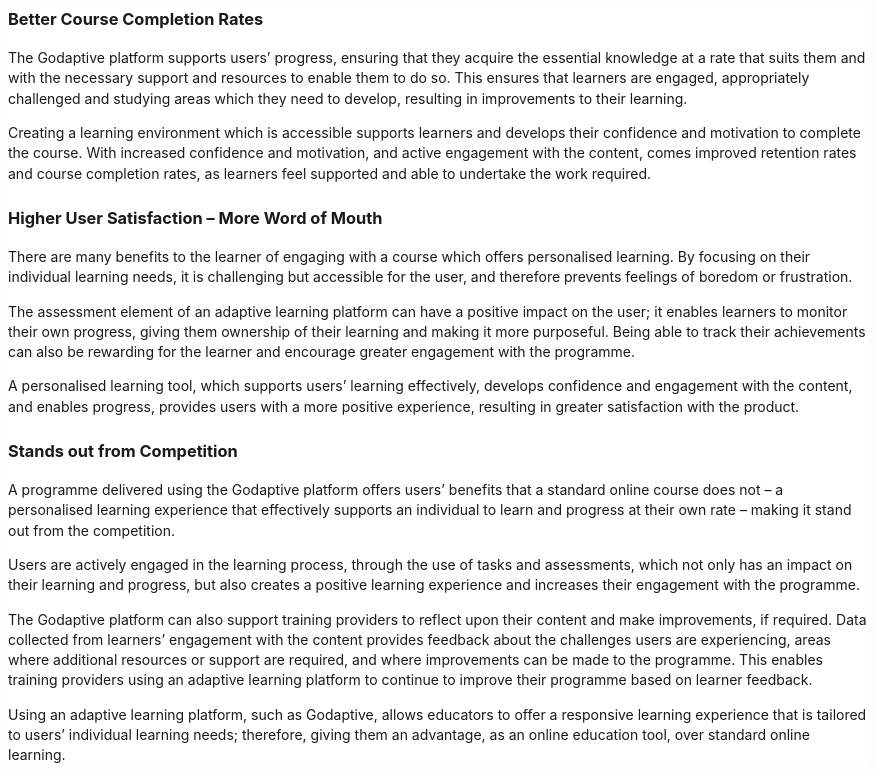 ### Better Course Completion Rates
The Godaptive platform supports users’ progress, ensuring that they acquire the essential knowledge at a rate that suits them and with the necessary support and resources to enable them to do so. This ensures that learners are engaged, appropriately challenged and studying areas which they need to develop, resulting in improvements to their learning.

Creating a learning environment which is accessible supports learners and develops their confidence and motivation to complete the course. With increased confidence and motivation, and active engagement with the content, comes improved retention rates and course completion rates, as learners feel supported and able to undertake the work required.

### Higher User Satisfaction – More Word of Mouth
There are many benefits to the learner of engaging with a course which offers personalised learning. By focusing on their individual learning needs, it is challenging but accessible for the user, and therefore prevents feelings of boredom or frustration.

The assessment element of an adaptive learning platform can have a positive impact on the user; it enables learners to monitor their own progress, giving them ownership of their learning and making it more purposeful. Being able to track their achievements can also be rewarding for the learner and encourage greater engagement with the programme.

A personalised learning tool, which supports users’ learning effectively, develops confidence and engagement with the content, and enables progress, provides users with a more positive experience, resulting in greater satisfaction with the product. 

### Stands out from Competition 
A programme delivered using the Godaptive platform offers users’ benefits that a standard online course does not – a personalised learning experience that effectively supports an individual to learn and progress at their own rate  – making it stand out from the competition. 

Users are actively engaged in the learning process, through the use of tasks and assessments, which not only has an impact on their learning and progress, but also creates a positive learning experience and increases their engagement with the programme.

The Godaptive platform can also support training providers to reflect upon their content and make improvements, if required. Data collected from learners’ engagement with the content provides feedback about the challenges users are experiencing, areas where additional resources or support are required, and where improvements can be made to the programme. This enables training providers using an adaptive learning platform to continue to improve their programme based on learner feedback. 

Using an adaptive learning platform, such as Godaptive, allows educators to offer a responsive learning experience that is tailored to users’ individual learning needs; therefore, giving them an advantage, as an online education tool, over standard online learning. 
